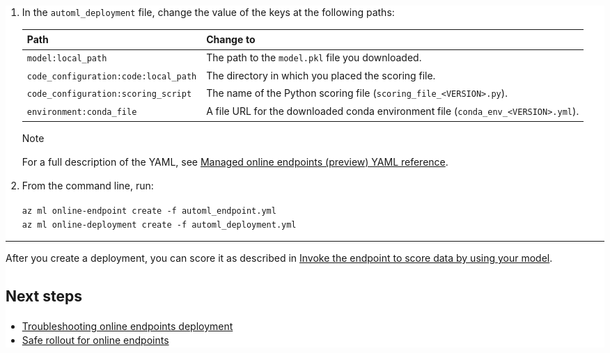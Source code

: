 1. In the `automl_deployment` file, change the value of the keys at the following paths:

    | Path | Change to |
    | --- | --- |
    | `model:local_path` | The path to the `model.pkl` file you downloaded. |
    | `code_configuration:code:local_path` | The directory in which you placed the scoring file. | 
    | `code_configuration:scoring_script` | The name of the Python scoring file (`scoring_file_<VERSION>.py`). |
    | `environment:conda_file` | A file URL for the downloaded conda environment file (`conda_env_<VERSION>.yml`). |

    > [!NOTE]
    > For a full description of the YAML, see [Managed online endpoints (preview) YAML reference](reference-yaml-endpoint-managed-online.md).

3. From the command line, run: 

    ```azurecli
    az ml online-endpoint create -f automl_endpoint.yml
    az ml online-deployment create -f automl_deployment.yml
    ```
    
---

After you create a deployment, you can score it as described in [Invoke the endpoint to score data by using your model](how-to-deploy-managed-online-endpoints.md#invoke-the-endpoint-to-score-data-by-using-your-model).

## Next steps

- [Troubleshooting online endpoints deployment](how-to-troubleshoot-managed-online-endpoints.md)
- [Safe rollout for online endpoints](how-to-safely-rollout-managed-endpoints.md)
